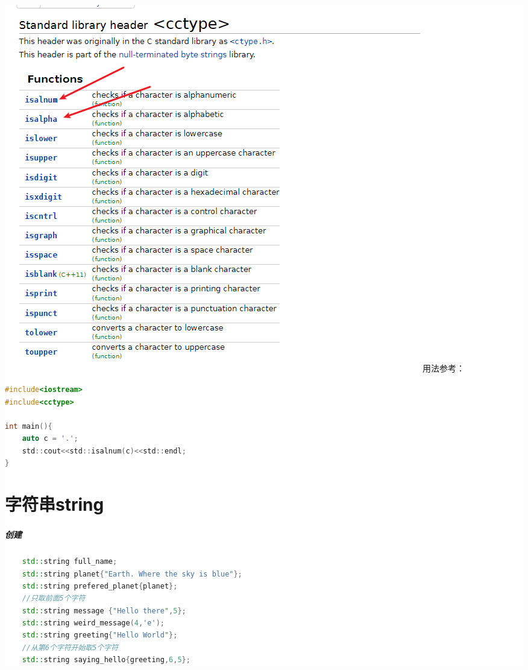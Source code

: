 ![](images/Pasted%20image%2020240905211918.png)
用法参考：
```c
#include<iostream>
#include<cctype>

int main(){
    auto c = '.';
    std::cout<<std::isalnum(c)<<std::endl;
}
```



# 字符串string

##### 创建
```c++
	std::string full_name;
    std::string planet{"Earth. Where the sky is blue"};
    std::string prefered_planet{planet};
    //只取前面5个字符
    std::string message {"Hello there",5};
    std::string weird_message(4,'e');
    std::string greeting{"Hello World"};
    //从第6个字符开始取5个字符
    std::string saying_hello{greeting,6,5};
```
